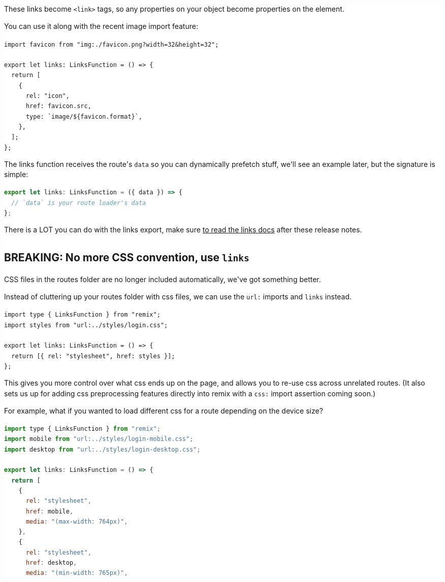 These links become `<link>` tags, so any properties on your object become properties on the element.

You can use it along with the recent image import feature:

```tsx
import favicon from "img:./favicon.png?width=32&height=32";

export let links: LinksFunction = () => {
  return [
    {
      rel: "icon",
      href: favicon.src,
      type: `image/${favicon.format}`,
    },
  ];
};
```

The links function receives the route's `data` so you can dynamically prefetch stuff, we'll see an example later, but the signature is simple:

```ts
export let links: LinksFunction = ({ data }) => {
  // `data` is your route loader's data
};
```

There is a LOT you can do with the links export, make sure [to read the links docs](https://remix.run/dashboard/docs/route-module#links) after these release notes.

## BREAKING: No more CSS convention, use `links`

CSS files in the routes folder are no longer included automatically, we've got something better.

Instead of cluttering up your routes folder with css files, we can use the `url:` imports and `links` instead.

```tsx
import type { LinksFunction } from "remix";
import styles from "url:../styles/login.css";

export let links: LinksFunction = () => {
  return [{ rel: "stylesheet", href: styles }];
};
```

This gives you more control over what css ends up on the page, and allows you to re-use css across unrelated routes. (It also sets us up for adding css preprocessing features directly into remix with a `css:` import assertion coming soon.)

For example, what if you wanted to load different css for a route depending on the device size?

```js
import type { LinksFunction } from "remix";
import mobile from "url:../styles/login-mobile.css";
import desktop from "url:../styles/login-desktop.css";

export let links: LinksFunction = () => {
  return [
    {
      rel: "stylesheet",
      href: mobile,
      media: "(max-width: 764px)",
    },
    {
      rel: "stylesheet",
      href: desktop,
      media: "(min-width: 765px)",
```